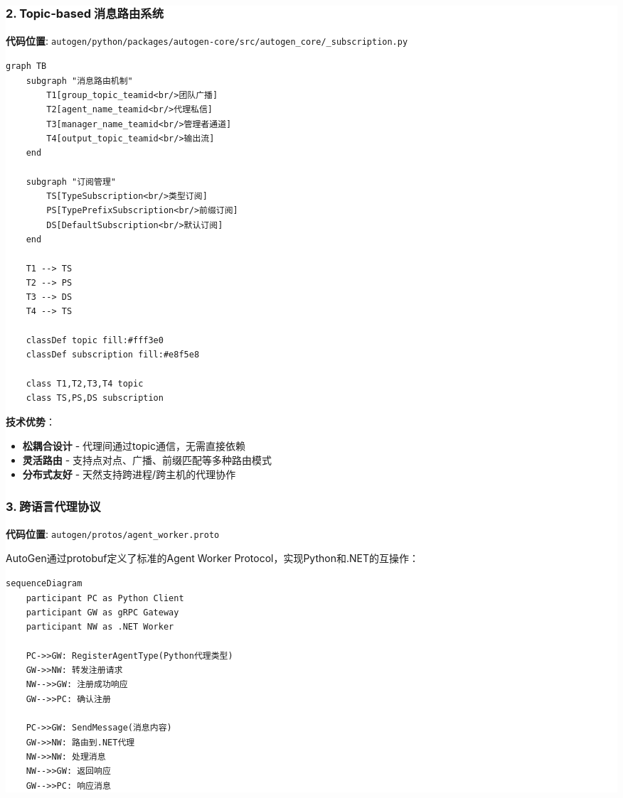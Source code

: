 ### 2. Topic-based 消息路由系统

**代码位置**: `autogen/python/packages/autogen-core/src/autogen_core/_subscription.py`

```mermaid
graph TB
    subgraph "消息路由机制"
        T1[group_topic_teamid<br/>团队广播]
        T2[agent_name_teamid<br/>代理私信]
        T3[manager_name_teamid<br/>管理者通道] 
        T4[output_topic_teamid<br/>输出流]
    end
    
    subgraph "订阅管理"
        TS[TypeSubscription<br/>类型订阅]
        PS[TypePrefixSubscription<br/>前缀订阅]
        DS[DefaultSubscription<br/>默认订阅]
    end
    
    T1 --> TS
    T2 --> PS
    T3 --> DS
    T4 --> TS
    
    classDef topic fill:#fff3e0
    classDef subscription fill:#e8f5e8
    
    class T1,T2,T3,T4 topic
    class TS,PS,DS subscription
```

**技术优势**：
- **松耦合设计** - 代理间通过topic通信，无需直接依赖
- **灵活路由** - 支持点对点、广播、前缀匹配等多种路由模式
- **分布式友好** - 天然支持跨进程/跨主机的代理协作

### 3. 跨语言代理协议

**代码位置**: `autogen/protos/agent_worker.proto`

AutoGen通过protobuf定义了标准的Agent Worker Protocol，实现Python和.NET的互操作：

```mermaid
sequenceDiagram
    participant PC as Python Client
    participant GW as gRPC Gateway
    participant NW as .NET Worker
    
    PC->>GW: RegisterAgentType(Python代理类型)
    GW->>NW: 转发注册请求
    NW-->>GW: 注册成功响应
    GW-->>PC: 确认注册
    
    PC->>GW: SendMessage(消息内容)
    GW->>NW: 路由到.NET代理
    NW->>NW: 处理消息
    NW-->>GW: 返回响应
    GW-->>PC: 响应消息
```
